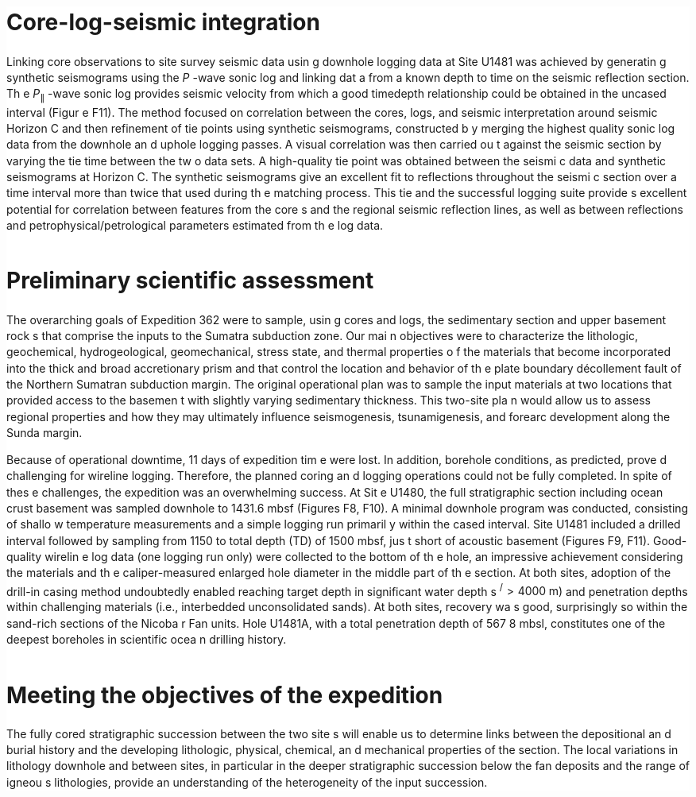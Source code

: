 # Core-log-seismic integration  

Linking core observations to site survey seismic data usin g downhole logging data at Site U1481 was achieved by generatin g synthetic seismograms using the $P$ -wave sonic log and linking dat a from a known depth to time on the seismic reflection section. Th e $P_{\|}$ -wave sonic log provides seismic velocity from which a good timedepth relationship could be obtained in the uncased interval (Figur e F11). The method focused on correlation between the cores, logs, and seismic interpretation around seismic Horizon C and then refinement of tie points using synthetic seismograms, constructed b y merging the highest quality sonic log data from the downhole an d uphole logging passes. A visual correlation was then carried ou t against the seismic section by varying the tie time between the tw o data sets. A high-quality tie point was obtained between the seismi c data and synthetic seismograms at Horizon C. The synthetic seismograms give an excellent fit to reflections throughout the seismi c section over a time interval more than twice that used during th e matching process. This tie and the successful logging suite provide s excellent potential for correlation between features from the core s and the regional seismic reflection lines, as well as between reflections and petrophysical/petrological parameters estimated from th e log data.  

# Preliminary scientific assessment  

The overarching goals of Expedition 362 were to sample, usin g cores and logs, the sedimentary section and upper basement rock s that comprise the inputs to the Sumatra subduction zone. Our mai n objectives were to characterize the lithologic, geochemical, hydrogeological, geomechanical, stress state, and thermal properties o f the materials that become incorporated into the thick and broad accretionary prism and that control the location and behavior of th e plate boundary décollement fault of the Northern Sumatran subduction margin. The original operational plan was to sample the input materials at two locations that provided access to the basemen t with slightly varying sedimentary thickness. This two-site pla n would allow us to assess regional properties and how they may ultimately influence seismogenesis, tsunamigenesis, and forearc development along the Sunda margin.  

Because of operational downtime, 11 days of expedition tim e were lost. In addition, borehole conditions, as predicted, prove d challenging for wireline logging. Therefore, the planned coring an d logging operations could not be fully completed. In spite of thes e challenges, the expedition was an overwhelming success. At Sit e U1480, the full stratigraphic section including ocean crust basement was sampled downhole to 1431.6 mbsf (Figures F8, F10).  A minimal downhole program was conducted, consisting of shallo w temperature measurements and a simple logging run primaril y within the cased interval. Site U1481 included a drilled interval followed by sampling from 1150 to total depth (TD) of 1500 mbsf, jus t short of acoustic basement (Figures F9, F11). Good-quality wirelin e log data (one logging run only) were collected to the bottom of th e hole, an impressive achievement considering the materials and th e caliper-measured enlarged hole diameter in the middle part of th e section. At both sites, adoption of the drill-in casing method undoubtedly enabled reaching target depth in significant water depth s $^{/}{>}4000\;\mathrm{m})$ and penetration depths within challenging materials (i.e., interbedded unconsolidated sands). At both sites, recovery wa s good, surprisingly so within the sand-rich sections of the Nicoba r Fan units. Hole U1481A, with a total penetration depth of 567 8 mbsl, constitutes one of the deepest boreholes in scientific ocea n drilling history.  

# Meeting the objectives of the expedition  

The fully cored stratigraphic succession between the two site s will enable us to determine links between the depositional an d burial history and the developing lithologic, physical, chemical, an d mechanical properties of the section. The local variations in lithology downhole and between sites, in particular in the deeper stratigraphic succession below the fan deposits and the range of igneou s lithologies, provide an understanding of the heterogeneity of the input succession.  
